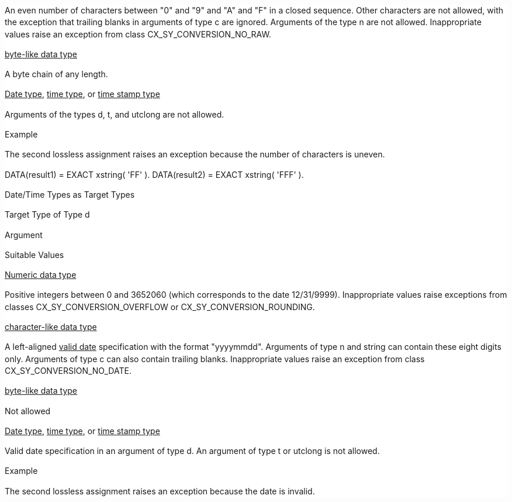 An even number of characters between "0" and "9" and "A" and "F" in a closed sequence. Other characters are not allowed, with the exception that trailing blanks in arguments of type c are ignored. Arguments of the type n are not allowed. Inappropriate values raise an exception from class CX\_SY\_CONVERSION\_NO\_RAW.

[byte-like data type](https://help.sap.com/doc/abapdocu_755_index_htm/7.55/en-US/abenbyte_like_data_typ_glosry.htm "Glossary Entry")

A byte chain of any length.

[Date type](https://help.sap.com/doc/abapdocu_755_index_htm/7.55/en-US/abendate_type_glosry.htm "Glossary Entry"), [time type](https://help.sap.com/doc/abapdocu_755_index_htm/7.55/en-US/abentime_type_glosry.htm "Glossary Entry"), or [time stamp type](https://help.sap.com/doc/abapdocu_755_index_htm/7.55/en-US/abentimestamp_type_glosry.htm "Glossary Entry")

Arguments of the types d, t, and utclong are not allowed.

Example

The second lossless assignment raises an exception because the number of characters is uneven.

DATA(result1) = EXACT xstring( 'FF' ).
DATA(result2) = EXACT xstring( 'FFF' ).

Date/Time Types as Target Types

Target Type of Type d

Argument

Suitable Values

[Numeric data type](https://help.sap.com/doc/abapdocu_755_index_htm/7.55/en-US/abennumeric_data_type_glosry.htm "Glossary Entry")

Positive integers between 0 and 3652060 (which corresponds to the date 12/31/9999). Inappropriate values raise exceptions from classes CX\_SY\_CONVERSION\_OVERFLOW or CX\_SY\_CONVERSION\_ROUNDING.

[character-like data type](https://help.sap.com/doc/abapdocu_755_index_htm/7.55/en-US/abencharlike_data_type_glosry.htm "Glossary Entry")

A left-aligned [valid date](https://help.sap.com/doc/abapdocu_755_index_htm/7.55/en-US/abenmove_exact_elementary_valid.htm) specification with the format "yyyymmdd". Arguments of type n and string can contain these eight digits only. Arguments of type c can also contain trailing blanks. Inappropriate values raise an exception from class CX\_SY\_CONVERSION\_NO\_DATE.

[byte-like data type](https://help.sap.com/doc/abapdocu_755_index_htm/7.55/en-US/abenbyte_like_data_typ_glosry.htm "Glossary Entry")

Not allowed

[Date type](https://help.sap.com/doc/abapdocu_755_index_htm/7.55/en-US/abendate_type_glosry.htm "Glossary Entry"), [time type](https://help.sap.com/doc/abapdocu_755_index_htm/7.55/en-US/abentime_type_glosry.htm "Glossary Entry"), or [time stamp type](https://help.sap.com/doc/abapdocu_755_index_htm/7.55/en-US/abentimestamp_type_glosry.htm "Glossary Entry")

Valid date specification in an argument of type d. An argument of type t or utclong is not allowed.

Example

The second lossless assignment raises an exception because the date is invalid.
